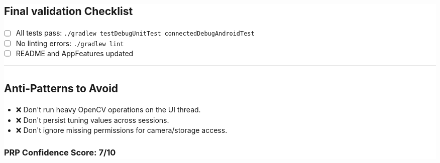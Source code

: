 ## Final validation Checklist
- [ ] All tests pass: `./gradlew testDebugUnitTest connectedDebugAndroidTest`
- [ ] No linting errors: `./gradlew lint`
- [ ] README and AppFeatures updated

---

## Anti-Patterns to Avoid
- ❌ Don't run heavy OpenCV operations on the UI thread.
- ❌ Don't persist tuning values across sessions.
- ❌ Don't ignore missing permissions for camera/storage access.

### PRP Confidence Score: 7/10
